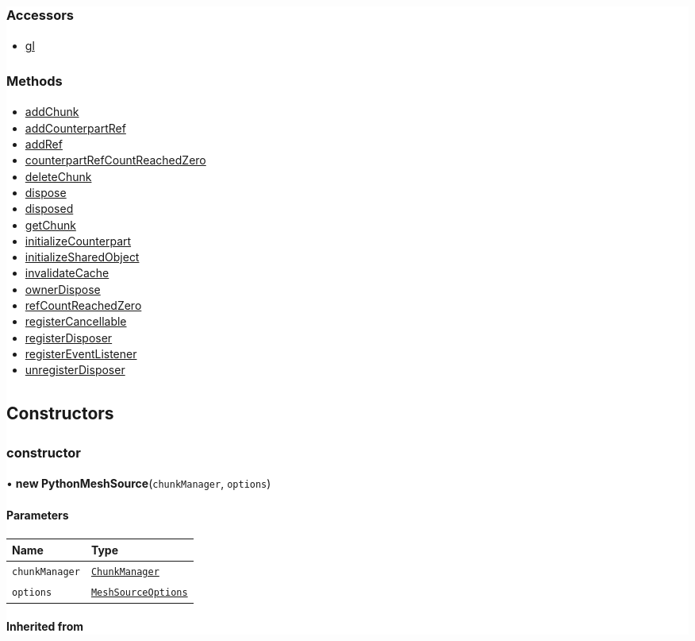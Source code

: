 ### Accessors

- [gl](neuroglancer_datasource_python_frontend._internal_.PythonMeshSource.md#gl)

### Methods

- [addChunk](neuroglancer_datasource_python_frontend._internal_.PythonMeshSource.md#addchunk)
- [addCounterpartRef](neuroglancer_datasource_python_frontend._internal_.PythonMeshSource.md#addcounterpartref)
- [addRef](neuroglancer_datasource_python_frontend._internal_.PythonMeshSource.md#addref)
- [counterpartRefCountReachedZero](neuroglancer_datasource_python_frontend._internal_.PythonMeshSource.md#counterpartrefcountreachedzero)
- [deleteChunk](neuroglancer_datasource_python_frontend._internal_.PythonMeshSource.md#deletechunk)
- [dispose](neuroglancer_datasource_python_frontend._internal_.PythonMeshSource.md#dispose)
- [disposed](neuroglancer_datasource_python_frontend._internal_.PythonMeshSource.md#disposed)
- [getChunk](neuroglancer_datasource_python_frontend._internal_.PythonMeshSource.md#getchunk)
- [initializeCounterpart](neuroglancer_datasource_python_frontend._internal_.PythonMeshSource.md#initializecounterpart)
- [initializeSharedObject](neuroglancer_datasource_python_frontend._internal_.PythonMeshSource.md#initializesharedobject)
- [invalidateCache](neuroglancer_datasource_python_frontend._internal_.PythonMeshSource.md#invalidatecache)
- [ownerDispose](neuroglancer_datasource_python_frontend._internal_.PythonMeshSource.md#ownerdispose)
- [refCountReachedZero](neuroglancer_datasource_python_frontend._internal_.PythonMeshSource.md#refcountreachedzero)
- [registerCancellable](neuroglancer_datasource_python_frontend._internal_.PythonMeshSource.md#registercancellable)
- [registerDisposer](neuroglancer_datasource_python_frontend._internal_.PythonMeshSource.md#registerdisposer)
- [registerEventListener](neuroglancer_datasource_python_frontend._internal_.PythonMeshSource.md#registereventlistener)
- [unregisterDisposer](neuroglancer_datasource_python_frontend._internal_.PythonMeshSource.md#unregisterdisposer)

## Constructors

### constructor

• **new PythonMeshSource**(`chunkManager`, `options`)

#### Parameters

| Name | Type |
| :------ | :------ |
| `chunkManager` | [`ChunkManager`](neuroglancer_chunk_manager_frontend.ChunkManager.md) |
| `options` | [`MeshSourceOptions`](../interfaces/neuroglancer_mesh_frontend.MeshSourceOptions.md) |

#### Inherited from
